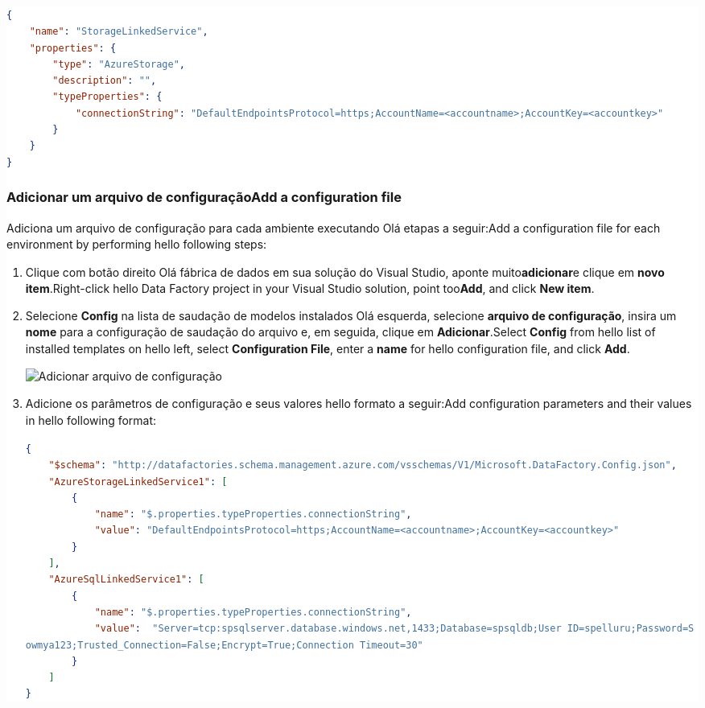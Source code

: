 ```json
{
    "name": "StorageLinkedService",
    "properties": {
        "type": "AzureStorage",
        "description": "",
        "typeProperties": {
            "connectionString": "DefaultEndpointsProtocol=https;AccountName=<accountname>;AccountKey=<accountkey>"
        }
    }
}
```

### <a name="add-a-configuration-file"></a><span data-ttu-id="fcdae-406">Adicionar um arquivo de configuração</span><span class="sxs-lookup"><span data-stu-id="fcdae-406">Add a configuration file</span></span>
<span data-ttu-id="fcdae-407">Adiciona um arquivo de configuração para cada ambiente executando Olá etapas a seguir:</span><span class="sxs-lookup"><span data-stu-id="fcdae-407">Add a configuration file for each environment by performing hello following steps:</span></span>   

1. <span data-ttu-id="fcdae-408">Clique com botão direito Olá fábrica de dados em sua solução do Visual Studio, aponte muito**adicionar**e clique em **novo item**.</span><span class="sxs-lookup"><span data-stu-id="fcdae-408">Right-click hello Data Factory project in your Visual Studio solution, point too**Add**, and click **New item**.</span></span>
2. <span data-ttu-id="fcdae-409">Selecione **Config** na lista de saudação de modelos instalados Olá esquerda, selecione **arquivo de configuração**, insira um **nome** para a configuração de saudação do arquivo e, em seguida, clique em **Adicionar**.</span><span class="sxs-lookup"><span data-stu-id="fcdae-409">Select **Config** from hello list of installed templates on hello left, select **Configuration File**, enter a **name** for hello configuration file, and click **Add**.</span></span>

    ![Adicionar arquivo de configuração](./media/data-factory-build-your-first-pipeline-using-vs/add-config-file.png)
3. <span data-ttu-id="fcdae-411">Adicione os parâmetros de configuração e seus valores hello formato a seguir:</span><span class="sxs-lookup"><span data-stu-id="fcdae-411">Add configuration parameters and their values in hello following format:</span></span>

    ```json
    {
        "$schema": "http://datafactories.schema.management.azure.com/vsschemas/V1/Microsoft.DataFactory.Config.json",
        "AzureStorageLinkedService1": [
            {
                "name": "$.properties.typeProperties.connectionString",
                "value": "DefaultEndpointsProtocol=https;AccountName=<accountname>;AccountKey=<accountkey>"
            }
        ],
        "AzureSqlLinkedService1": [
            {
                "name": "$.properties.typeProperties.connectionString",
                "value":  "Server=tcp:spsqlserver.database.windows.net,1433;Database=spsqldb;User ID=spelluru;Password=Sowmya123;Trusted_Connection=False;Encrypt=True;Connection Timeout=30"
            }
        ]
    }
    ```
